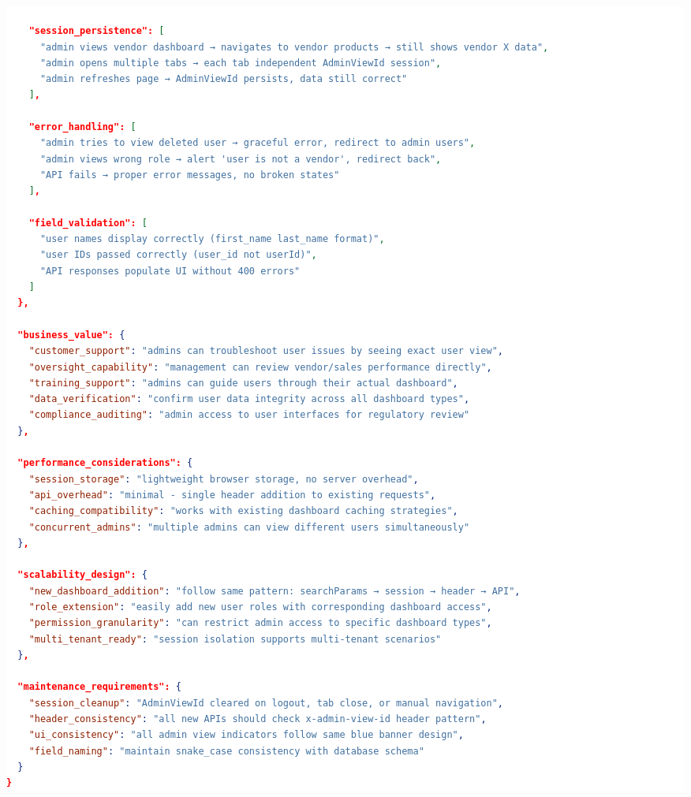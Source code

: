 ```json

    "session_persistence": [
      "admin views vendor dashboard → navigates to vendor products → still shows vendor X data",
      "admin opens multiple tabs → each tab independent AdminViewId session",
      "admin refreshes page → AdminViewId persists, data still correct"
    ],

    "error_handling": [
      "admin tries to view deleted user → graceful error, redirect to admin users",
      "admin views wrong role → alert 'user is not a vendor', redirect back",
      "API fails → proper error messages, no broken states"
    ],

    "field_validation": [
      "user names display correctly (first_name last_name format)",
      "user IDs passed correctly (user_id not userId)",
      "API responses populate UI without 400 errors"
    ]
  },

  "business_value": {
    "customer_support": "admins can troubleshoot user issues by seeing exact user view",
    "oversight_capability": "management can review vendor/sales performance directly",
    "training_support": "admins can guide users through their actual dashboard",
    "data_verification": "confirm user data integrity across all dashboard types",
    "compliance_auditing": "admin access to user interfaces for regulatory review"
  },

  "performance_considerations": {
    "session_storage": "lightweight browser storage, no server overhead",
    "api_overhead": "minimal - single header addition to existing requests",
    "caching_compatibility": "works with existing dashboard caching strategies",
    "concurrent_admins": "multiple admins can view different users simultaneously"
  },

  "scalability_design": {
    "new_dashboard_addition": "follow same pattern: searchParams → session → header → API",
    "role_extension": "easily add new user roles with corresponding dashboard access",
    "permission_granularity": "can restrict admin access to specific dashboard types",
    "multi_tenant_ready": "session isolation supports multi-tenant scenarios"
  },

  "maintenance_requirements": {
    "session_cleanup": "AdminViewId cleared on logout, tab close, or manual navigation",
    "header_consistency": "all new APIs should check x-admin-view-id header pattern",
    "ui_consistency": "all admin view indicators follow same blue banner design",
    "field_naming": "maintain snake_case consistency with database schema"
  }
}
```

